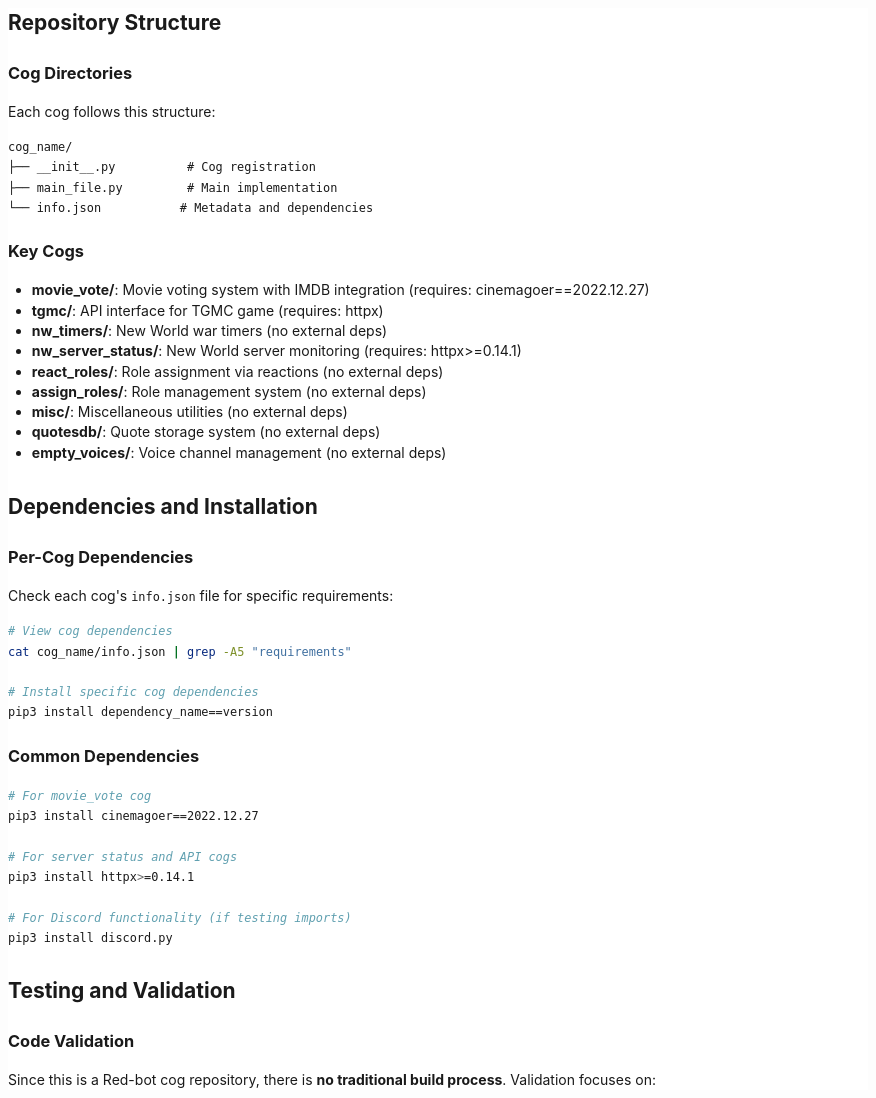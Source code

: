 ## Repository Structure

### Cog Directories
Each cog follows this structure:
```
cog_name/
├── __init__.py          # Cog registration
├── main_file.py         # Main implementation
└── info.json           # Metadata and dependencies
```

### Key Cogs
- **movie_vote/**: Movie voting system with IMDB integration (requires: cinemagoer==2022.12.27)
- **tgmc/**: API interface for TGMC game (requires: httpx)
- **nw_timers/**: New World war timers (no external deps)
- **nw_server_status/**: New World server monitoring (requires: httpx>=0.14.1)
- **react_roles/**: Role assignment via reactions (no external deps)
- **assign_roles/**: Role management system (no external deps)
- **misc/**: Miscellaneous utilities (no external deps)
- **quotesdb/**: Quote storage system (no external deps)
- **empty_voices/**: Voice channel management (no external deps)

## Dependencies and Installation

### Per-Cog Dependencies
Check each cog's `info.json` file for specific requirements:

```bash
# View cog dependencies
cat cog_name/info.json | grep -A5 "requirements"

# Install specific cog dependencies
pip3 install dependency_name==version
```

### Common Dependencies
```bash
# For movie_vote cog
pip3 install cinemagoer==2022.12.27

# For server status and API cogs  
pip3 install httpx>=0.14.1

# For Discord functionality (if testing imports)
pip3 install discord.py
```

## Testing and Validation

### Code Validation
Since this is a Red-bot cog repository, there is **no traditional build process**. Validation focuses on:
